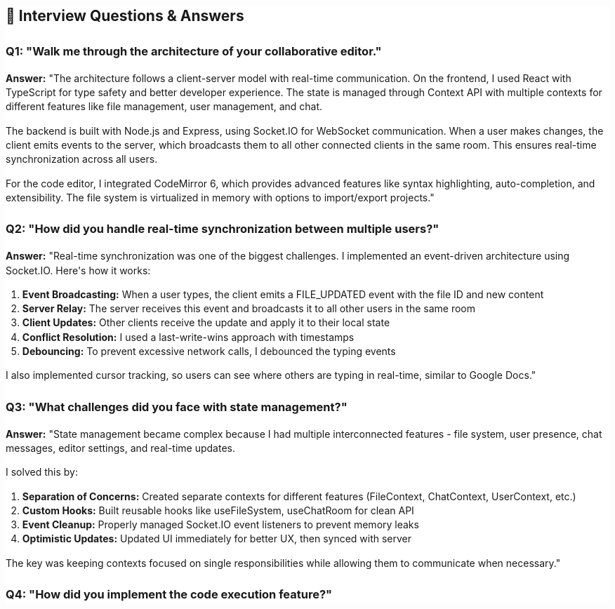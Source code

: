 
## 🎤 Interview Questions & Answers

### Q1: "Walk me through the architecture of your collaborative editor."

**Answer:** "The architecture follows a client-server model with real-time communication. On the frontend, I used React with TypeScript for type safety and better developer experience. The state is managed through Context API with multiple contexts for different features like file management, user management, and chat.

The backend is built with Node.js and Express, using Socket.IO for WebSocket communication. When a user makes changes, the client emits events to the server, which broadcasts them to all other connected clients in the same room. This ensures real-time synchronization across all users.

For the code editor, I integrated CodeMirror 6, which provides advanced features like syntax highlighting, auto-completion, and extensibility. The file system is virtualized in memory with options to import/export projects."

### Q2: "How did you handle real-time synchronization between multiple users?"

**Answer:** "Real-time synchronization was one of the biggest challenges. I implemented an event-driven architecture using Socket.IO. Here's how it works:

1. **Event Broadcasting:** When a user types, the client emits a FILE_UPDATED event with the file ID and new content
2. **Server Relay:** The server receives this event and broadcasts it to all other users in the same room
3. **Client Updates:** Other clients receive the update and apply it to their local state
4. **Conflict Resolution:** I used a last-write-wins approach with timestamps
5. **Debouncing:** To prevent excessive network calls, I debounced the typing events

I also implemented cursor tracking, so users can see where others are typing in real-time, similar to Google Docs."

### Q3: "What challenges did you face with state management?"

**Answer:** "State management became complex because I had multiple interconnected features - file system, user presence, chat messages, editor settings, and real-time updates. 

I solved this by:
1. **Separation of Concerns:** Created separate contexts for different features (FileContext, ChatContext, UserContext, etc.)
2. **Custom Hooks:** Built reusable hooks like useFileSystem, useChatRoom for clean API
3. **Event Cleanup:** Properly managed Socket.IO event listeners to prevent memory leaks
4. **Optimistic Updates:** Updated UI immediately for better UX, then synced with server

The key was keeping contexts focused on single responsibilities while allowing them to communicate when necessary."

### Q4: "How did you implement the code execution feature?"
